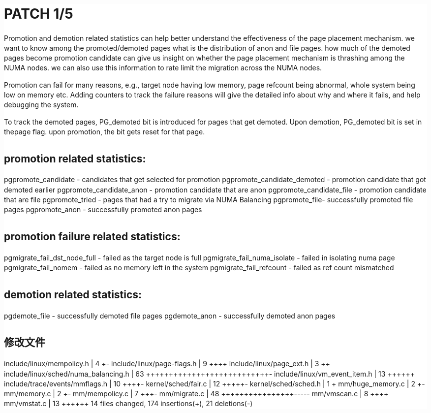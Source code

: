 # PATCH 1/5

Promotion and demotion related statistics can help better understand
the effectiveness of the page placement mechanism. we want to know
among the promoted/demoted pages what is the distribution of anon and
file pages. how much of the demoted pages become promotion candidate
can give us insight on whether the page placement mechanism is thrashing
among the NUMA nodes. we can also use this information to rate limit the
migration across the NUMA nodes.

Promotion can fail for many reasons, e.g., target node having low memory,
page refcount being abnormal, whole system being low on memory etc. Adding
counters to track the failure reasons will give the detailed info about
why and where it fails, and help debugging the system.

To track the demoted pages, PG\_demoted bit is introduced for pages that get demoted. Upon demotion, PG\_demoted bit is set in thepage flag. upon promotion, the bit gets reset for that page.

## promotion related statistics:

pgpromote\_candidate - candidates that get selected for promotion
pgpromote\_candidate\_demoted - promotion candidate that got demoted earlier
pgpromote\_candidate\_anon - promotion candidate that are anon
pgpromote\_candidate\_file - promotion candidate that are file
pgpromote\_tried - pages that had a try to migrate via NUMA Balancing
pgpromote\_file- successfully promoted file pages
pgpromote\_anon - successfully promoted anon pages

## promotion failure related statistics:

pgmigrate\_fail\_dst\_node\_full - failed as the target node is full
pgmigrate\_fail\_numa\_isolate - failed in isolating numa page
pgmigrate\_fail\_nomem - failed as no memory left in the system
pgmigrate\_fail\_refcount - failed as ref count mismatched

## demotion related statistics:

pgdemote\_file - successfully demoted file pages
pgdemote\_anon - successfully demoted anon pages

## 修改文件

include/linux/mempolicy\.h \| 4 \+\-
include/linux/page\-flags\.h \| 9 \+\+\+\+
include/linux/page\_ext\.h \| 3 \+\+
include/linux/sched/numa\_balancing\.h \| 63 \+\+\+\+\+\+\+\+\+\+\+\+\+\+\+\+\+\+\+\+\+\+\+\+\+\+\+\-
include/linux/vm\_event\_item\.h \| 13 \+\+\+\+\+\+
include/trace/events/mmflags\.h \| 10 \+\+\+\+\-
kernel/sched/fair\.c \| 12 \+\+\+\+\+\-
kernel/sched/sched\.h \| 1 \+
mm/huge\_memory\.c \| 2 \+\-
mm/memory\.c \| 2 \+\-
mm/mempolicy\.c \| 7 \+\+\+\-
mm/migrate\.c \| 48 \+\+\+\+\+\+\+\+\+\+\+\+\+\+\+\+\-\-\-\-\-
mm/vmscan\.c \| 8 \+\+\+\+
mm/vmstat\.c \| 13 \+\+\+\+\+\+
14 files changed, 174 insertions(+), 21 deletions(-)

